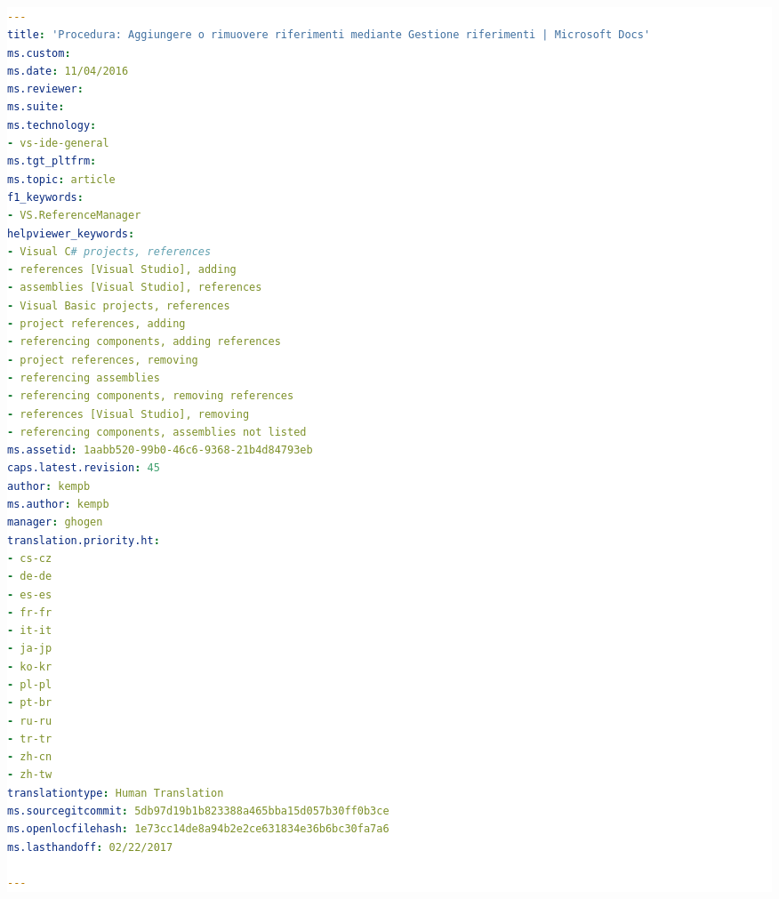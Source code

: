 ```yaml
---
title: 'Procedura: Aggiungere o rimuovere riferimenti mediante Gestione riferimenti | Microsoft Docs'
ms.custom: 
ms.date: 11/04/2016
ms.reviewer: 
ms.suite: 
ms.technology:
- vs-ide-general
ms.tgt_pltfrm: 
ms.topic: article
f1_keywords:
- VS.ReferenceManager
helpviewer_keywords:
- Visual C# projects, references
- references [Visual Studio], adding
- assemblies [Visual Studio], references
- Visual Basic projects, references
- project references, adding
- referencing components, adding references
- project references, removing
- referencing assemblies
- referencing components, removing references
- references [Visual Studio], removing
- referencing components, assemblies not listed
ms.assetid: 1aabb520-99b0-46c6-9368-21b4d84793eb
caps.latest.revision: 45
author: kempb
ms.author: kempb
manager: ghogen
translation.priority.ht:
- cs-cz
- de-de
- es-es
- fr-fr
- it-it
- ja-jp
- ko-kr
- pl-pl
- pt-br
- ru-ru
- tr-tr
- zh-cn
- zh-tw
translationtype: Human Translation
ms.sourcegitcommit: 5db97d19b1b823388a465bba15d057b30ff0b3ce
ms.openlocfilehash: 1e73cc14de8a94b2e2ce631834e36b6bc30fa7a6
ms.lasthandoff: 02/22/2017

---
```
